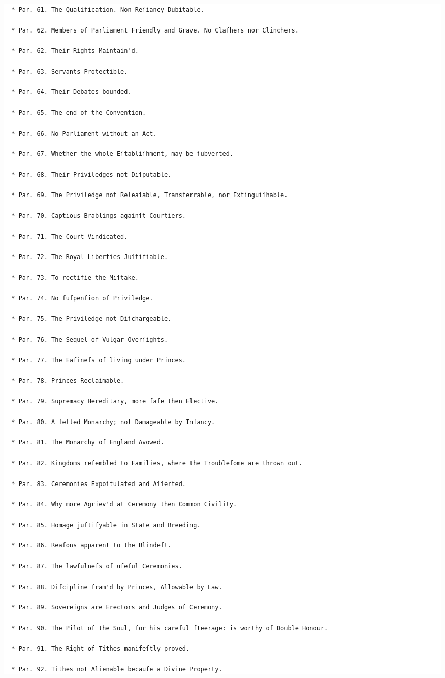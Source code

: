       * Par. 61. The Qualification. Non-Reſiancy Dubitable.

      * Par. 62. Members of Parliament Friendly and Grave. No Claſhers nor Clinchers.

      * Par. 62. Their Rights Maintain'd.

      * Par. 63. Servants Protectible.

      * Par. 64. Their Debates bounded.

      * Par. 65. The end of the Convention.

      * Par. 66. No Parliament without an Act.

      * Par. 67. Whether the whole Eſtabliſhment, may be ſubverted.

      * Par. 68. Their Priviledges not Diſputable.

      * Par. 69. The Priviledge not Releaſable, Transferrable, nor Extinguiſhable.

      * Par. 70. Captious Brablings againſt Courtiers.

      * Par. 71. The Court Vindicated.

      * Par. 72. The Royal Liberties Juſtifiable.

      * Par. 73. To rectifie the Miſtake.

      * Par. 74. No ſuſpenſion of Priviledge.

      * Par. 75. The Priviledge not Diſchargeable.

      * Par. 76. The Sequel of Vulgar Overſights.

      * Par. 77. The Eaſineſs of living under Princes.

      * Par. 78. Princes Reclaimable.

      * Par. 79. Supremacy Hereditary, more ſafe then Elective.

      * Par. 80. A ſetled Monarchy; not Damageable by Infancy.

      * Par. 81. The Monarchy of England Avowed.

      * Par. 82. Kingdoms reſembled to Families, where the Troubleſome are thrown out.

      * Par. 83. Ceremonies Expoſtulated and Aſſerted.

      * Par. 84. Why more Agriev'd at Ceremony then Common Civility.

      * Par. 85. Homage juſtifyable in State and Breeding.

      * Par. 86. Reaſons apparent to the Blindeſt.

      * Par. 87. The lawfulneſs of uſeful Ceremonies.

      * Par. 88. Diſcipline fram'd by Princes, Allowable by Law.

      * Par. 89. Sovereigns are Erectors and Judges of Ceremony.

      * Par. 90. The Pilot of the Soul, for his careful ſteerage: is worthy of Double Honour.

      * Par. 91. The Right of Tithes manifeſtly proved.

      * Par. 92. Tithes not Alienable becauſe a Divine Property.
